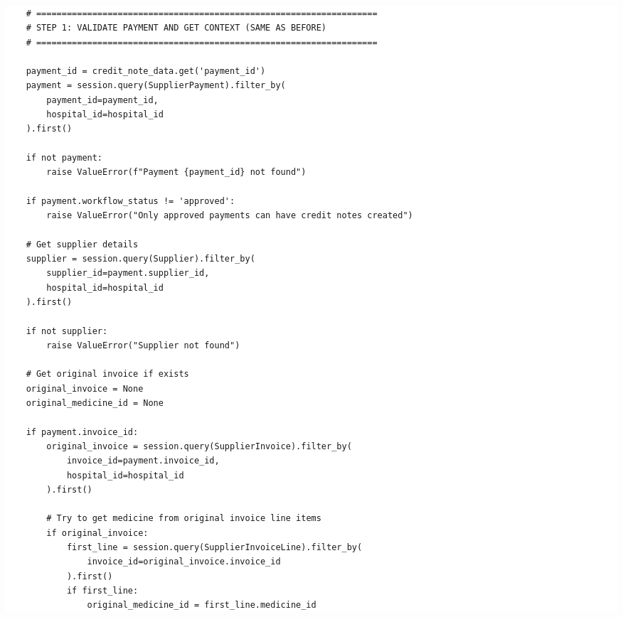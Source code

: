         # ===================================================================
        # STEP 1: VALIDATE PAYMENT AND GET CONTEXT (SAME AS BEFORE)
        # ===================================================================
        
        payment_id = credit_note_data.get('payment_id')
        payment = session.query(SupplierPayment).filter_by(
            payment_id=payment_id,
            hospital_id=hospital_id
        ).first()
        
        if not payment:
            raise ValueError(f"Payment {payment_id} not found")
        
        if payment.workflow_status != 'approved':
            raise ValueError("Only approved payments can have credit notes created")
        
        # Get supplier details
        supplier = session.query(Supplier).filter_by(
            supplier_id=payment.supplier_id,
            hospital_id=hospital_id
        ).first()
        
        if not supplier:
            raise ValueError("Supplier not found")
        
        # Get original invoice if exists
        original_invoice = None
        original_medicine_id = None
        
        if payment.invoice_id:
            original_invoice = session.query(SupplierInvoice).filter_by(
                invoice_id=payment.invoice_id,
                hospital_id=hospital_id
            ).first()
            
            # Try to get medicine from original invoice line items
            if original_invoice:
                first_line = session.query(SupplierInvoiceLine).filter_by(
                    invoice_id=original_invoice.invoice_id
                ).first()
                if first_line:
                    original_medicine_id = first_line.medicine_id
        
